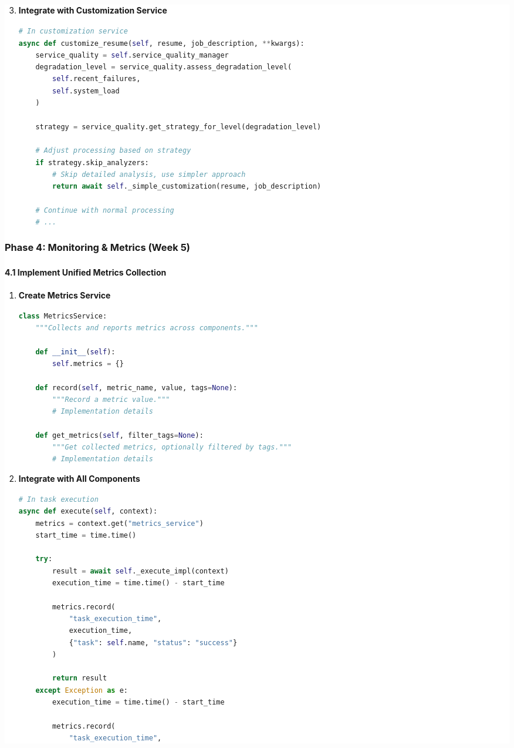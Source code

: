 3. **Integrate with Customization Service**
   ```python
   # In customization service
   async def customize_resume(self, resume, job_description, **kwargs):
       service_quality = self.service_quality_manager
       degradation_level = service_quality.assess_degradation_level(
           self.recent_failures,
           self.system_load
       )
       
       strategy = service_quality.get_strategy_for_level(degradation_level)
       
       # Adjust processing based on strategy
       if strategy.skip_analyzers:
           # Skip detailed analysis, use simpler approach
           return await self._simple_customization(resume, job_description)
           
       # Continue with normal processing
       # ...
   ```

### Phase 4: Monitoring & Metrics (Week 5)

#### 4.1 Implement Unified Metrics Collection

1. **Create Metrics Service**
   ```python
   class MetricsService:
       """Collects and reports metrics across components."""
       
       def __init__(self):
           self.metrics = {}
           
       def record(self, metric_name, value, tags=None):
           """Record a metric value."""
           # Implementation details
           
       def get_metrics(self, filter_tags=None):
           """Get collected metrics, optionally filtered by tags."""
           # Implementation details
   ```

2. **Integrate with All Components**
   ```python
   # In task execution
   async def execute(self, context):
       metrics = context.get("metrics_service")
       start_time = time.time()
       
       try:
           result = await self._execute_impl(context)
           execution_time = time.time() - start_time
           
           metrics.record(
               "task_execution_time",
               execution_time,
               {"task": self.name, "status": "success"}
           )
           
           return result
       except Exception as e:
           execution_time = time.time() - start_time
           
           metrics.record(
               "task_execution_time",
   ```